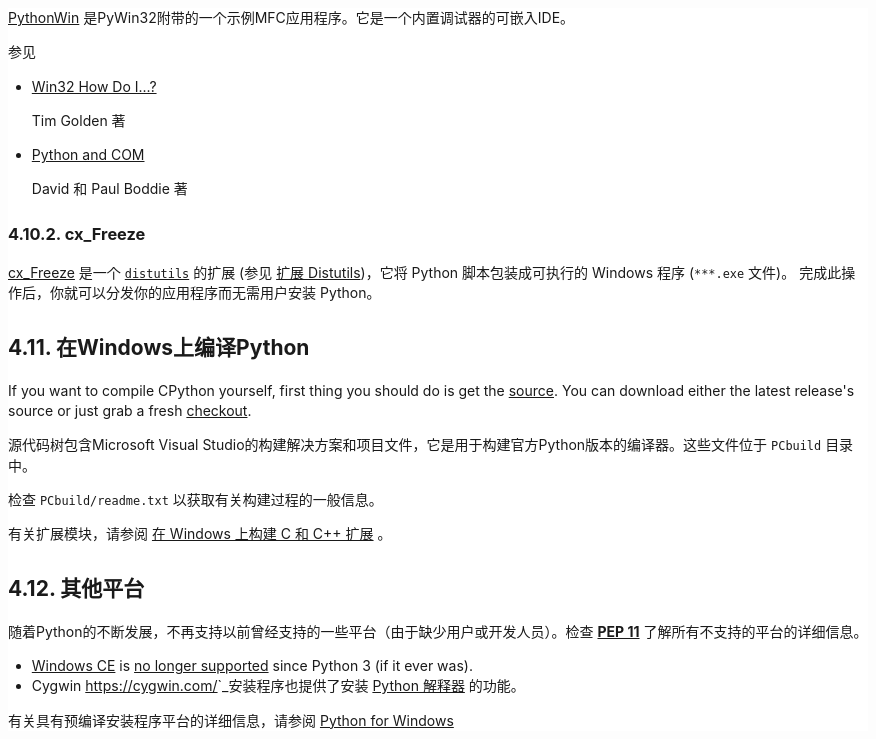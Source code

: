 [PythonWin](https://web.archive.org/web/20060524042422/https://www.python.org/windows/pythonwin/) 是PyWin32附带的一个示例MFC应用程序。它是一个内置调试器的可嵌入IDE。

参见

- [Win32 How Do I...?](http://timgolden.me.uk/python/win32_how_do_i.html)

  Tim Golden 著

- [Python and COM](https://www.boddie.org.uk/python/COM.html)

  David 和 Paul Boddie 著

### 4.10.2. cx_Freeze

[cx_Freeze](https://cx-freeze.readthedocs.io/en/latest/) 是一个 [`distutils`](https://docs.python.org/zh-cn/3.11/library/distutils.html#module-distutils) 的扩展 (参见 [扩展 Distutils](https://docs.python.org/zh-cn/3.11/distutils/extending.html#extending-distutils))，它将 Python 脚本包装成可执行的 Windows 程序 (`***.exe` 文件)。 完成此操作后，你就可以分发你的应用程序而无需用户安装 Python。

## 4.11. 在Windows上编译Python

If you want to compile CPython yourself, first thing you should do is get the [source](https://www.python.org/downloads/source/). You can download either the latest release's source or just grab a fresh [checkout](https://devguide.python.org/setup/#get-the-source-code).

源代码树包含Microsoft Visual Studio的构建解决方案和项目文件，它是用于构建官方Python版本的编译器。这些文件位于 `PCbuild` 目录中。

检查 `PCbuild/readme.txt` 以获取有关构建过程的一般信息。

有关扩展模块，请参阅 [在 Windows 上构建 C 和 C++ 扩展](https://docs.python.org/zh-cn/3.11/extending/windows.html#building-on-windows) 。

## 4.12. 其他平台

随着Python的不断发展，不再支持以前曾经支持的一些平台（由于缺少用户或开发人员）。检查 [**PEP 11**](https://peps.python.org/pep-0011/) 了解所有不支持的平台的详细信息。

- [Windows CE](https://pythonce.sourceforge.net/) is [no longer supported](https://github.com/python/cpython/issues/71542) since Python 3 (if it ever was).
- Cygwin <https://cygwin.com/>`_安装程序也提供了安装 [Python 解释器](https://cygwin.com/packages/summary/python3.html) 的功能。

有关具有预编译安装程序平台的详细信息，请参阅 [Python for Windows](https://www.python.org/downloads/windows/)